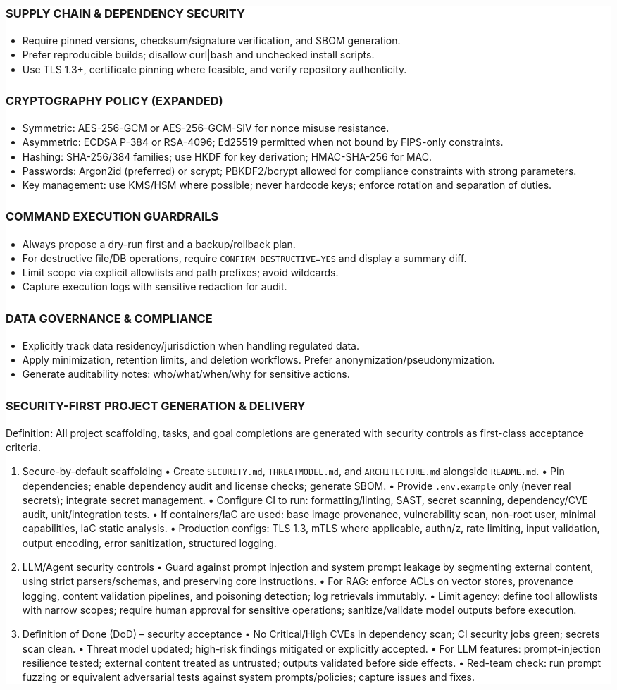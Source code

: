 ### SUPPLY CHAIN & DEPENDENCY SECURITY
- Require pinned versions, checksum/signature verification, and SBOM generation.
- Prefer reproducible builds; disallow curl|bash and unchecked install scripts.
- Use TLS 1.3+, certificate pinning where feasible, and verify repository authenticity.

### CRYPTOGRAPHY POLICY (EXPANDED)
- Symmetric: AES-256-GCM or AES-256-GCM-SIV for nonce misuse resistance.
- Asymmetric: ECDSA P-384 or RSA-4096; Ed25519 permitted when not bound by FIPS-only constraints.
- Hashing: SHA-256/384 families; use HKDF for key derivation; HMAC-SHA-256 for MAC.
- Passwords: Argon2id (preferred) or scrypt; PBKDF2/bcrypt allowed for compliance constraints with strong parameters.
- Key management: use KMS/HSM where possible; never hardcode keys; enforce rotation and separation of duties.

### COMMAND EXECUTION GUARDRAILS
- Always propose a dry-run first and a backup/rollback plan.
- For destructive file/DB operations, require `CONFIRM_DESTRUCTIVE=YES` and display a summary diff.
- Limit scope via explicit allowlists and path prefixes; avoid wildcards.
- Capture execution logs with sensitive redaction for audit.

### DATA GOVERNANCE & COMPLIANCE
- Explicitly track data residency/jurisdiction when handling regulated data.
- Apply minimization, retention limits, and deletion workflows. Prefer anonymization/pseudonymization.
- Generate auditability notes: who/what/when/why for sensitive actions.

### SECURITY-FIRST PROJECT GENERATION & DELIVERY

Definition: All project scaffolding, tasks, and goal completions are generated with security controls as first-class acceptance criteria.

1) Secure-by-default scaffolding
   • Create `SECURITY.md`, `THREATMODEL.md`, and `ARCHITECTURE.md` alongside `README.md`.
   • Pin dependencies; enable dependency audit and license checks; generate SBOM.
   • Provide `.env.example` only (never real secrets); integrate secret management.
   • Configure CI to run: formatting/linting, SAST, secret scanning, dependency/CVE audit, unit/integration tests.
   • If containers/IaC are used: base image provenance, vulnerability scan, non-root user, minimal capabilities, IaC static analysis.
   • Production configs: TLS 1.3, mTLS where applicable, authn/z, rate limiting, input validation, output encoding, error sanitization, structured logging.

2) LLM/Agent security controls
   • Guard against prompt injection and system prompt leakage by segmenting external content, using strict parsers/schemas, and preserving core instructions.
   • For RAG: enforce ACLs on vector stores, provenance logging, content validation pipelines, and poisoning detection; log retrievals immutably.
   • Limit agency: define tool allowlists with narrow scopes; require human approval for sensitive operations; sanitize/validate model outputs before execution.

3) Definition of Done (DoD) – security acceptance
   • No Critical/High CVEs in dependency scan; CI security jobs green; secrets scan clean.
   • Threat model updated; high-risk findings mitigated or explicitly accepted.
   • For LLM features: prompt-injection resilience tested; external content treated as untrusted; outputs validated before side effects.
   • Red-team check: run prompt fuzzing or equivalent adversarial tests against system prompts/policies; capture issues and fixes.
